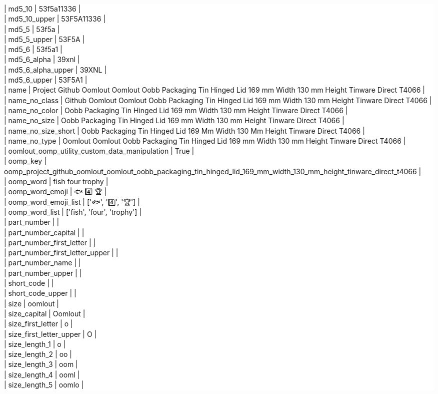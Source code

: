 | md5_10 | 53f5a11336 |  
| md5_10_upper | 53F5A11336 |  
| md5_5 | 53f5a |  
| md5_5_upper | 53F5A |  
| md5_6 | 53f5a1 |  
| md5_6_alpha | 39xnl |  
| md5_6_alpha_upper | 39XNL |  
| md5_6_upper | 53F5A1 |  
| name | Project Github Oomlout Oomlout Oobb Packaging Tin Hinged Lid 169 mm Width 130 mm Height Tinware Direct T4066 |  
| name_no_class | Github Oomlout Oomlout Oobb Packaging Tin Hinged Lid 169 mm Width 130 mm Height Tinware Direct T4066 |  
| name_no_color | Oobb Packaging Tin Hinged Lid 169 mm Width 130 mm Height Tinware Direct T4066 |  
| name_no_size | Oobb Packaging Tin Hinged Lid 169 mm Width 130 mm Height Tinware Direct T4066 |  
| name_no_size_short | Oobb Packaging Tin Hinged Lid 169 Mm Width 130 Mm Height Tinware Direct T4066 |  
| name_no_type | Oomlout Oomlout Oobb Packaging Tin Hinged Lid 169 mm Width 130 mm Height Tinware Direct T4066 |  
| oomlout_oomp_utility_custom_data_manipulation | True |  
| oomp_key | oomp_project_github_oomlout_oomlout_oobb_packaging_tin_hinged_lid_169_mm_width_130_mm_height_tinware_direct_t4066 |  
| oomp_word | fish four trophy |  
| oomp_word_emoji | :fish: :four: :trophy: |  
| oomp_word_emoji_list | [':fish:', ':four:', ':trophy:'] |  
| oomp_word_list | ['fish', 'four', 'trophy'] |  
| part_number |  |  
| part_number_capital |  |  
| part_number_first_letter |  |  
| part_number_first_letter_upper |  |  
| part_number_name |  |  
| part_number_upper |  |  
| short_code |  |  
| short_code_upper |  |  
| size | oomlout |  
| size_capital | Oomlout |  
| size_first_letter | o |  
| size_first_letter_upper | O |  
| size_length_1 | o |  
| size_length_2 | oo |  
| size_length_3 | oom |  
| size_length_4 | ooml |  
| size_length_5 | oomlo |  